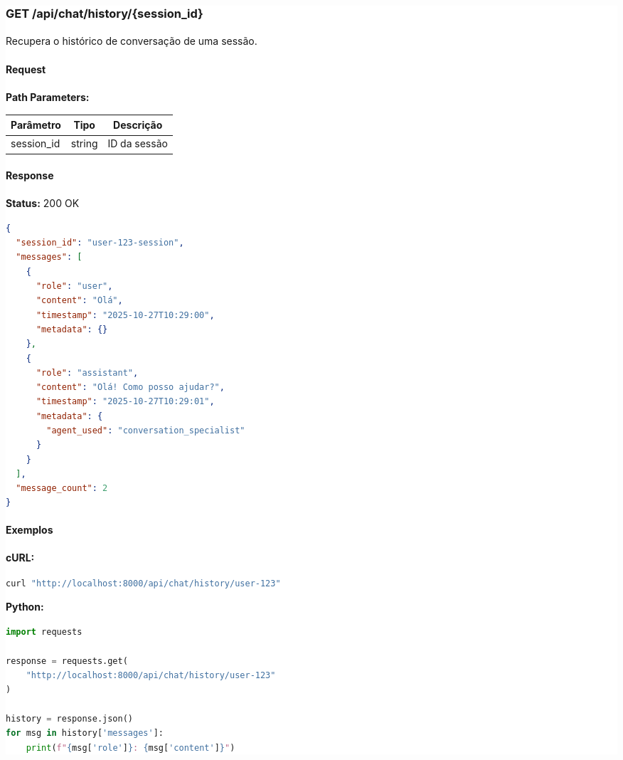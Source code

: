 
### GET /api/chat/history/{session_id}

Recupera o histórico de conversação de uma sessão.

#### Request

**Path Parameters:**

| Parâmetro | Tipo | Descrição |
|-----------|------|-----------|
| session_id | string | ID da sessão |

#### Response

**Status:** 200 OK

```json
{
  "session_id": "user-123-session",
  "messages": [
    {
      "role": "user",
      "content": "Olá",
      "timestamp": "2025-10-27T10:29:00",
      "metadata": {}
    },
    {
      "role": "assistant",
      "content": "Olá! Como posso ajudar?",
      "timestamp": "2025-10-27T10:29:01",
      "metadata": {
        "agent_used": "conversation_specialist"
      }
    }
  ],
  "message_count": 2
}
```

#### Exemplos

**cURL:**
```bash
curl "http://localhost:8000/api/chat/history/user-123"
```

**Python:**
```python
import requests

response = requests.get(
    "http://localhost:8000/api/chat/history/user-123"
)

history = response.json()
for msg in history['messages']:
    print(f"{msg['role']}: {msg['content']}")
```
